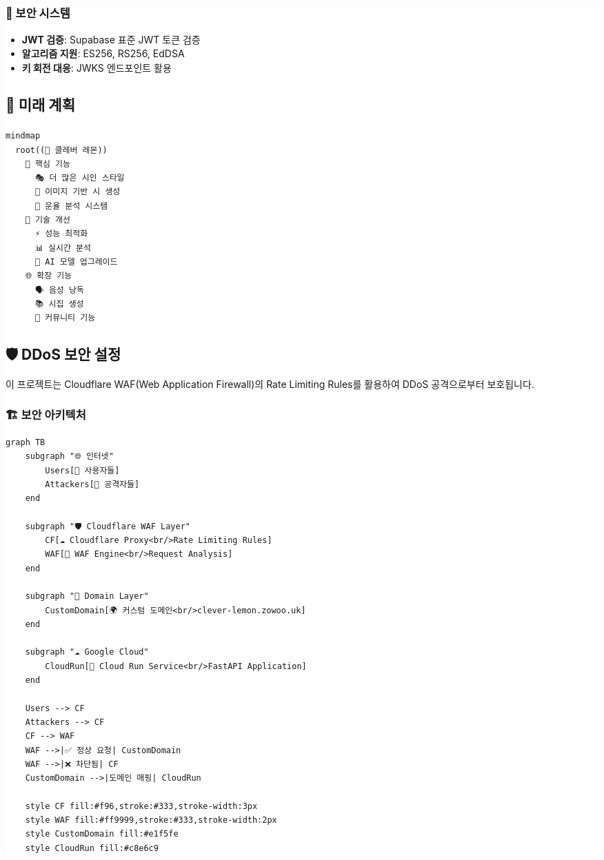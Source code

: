 ### 🔐 보안 시스템
- **JWT 검증**: Supabase 표준 JWT 토큰 검증
- **알고리즘 지원**: ES256, RS256, EdDSA
- **키 회전 대응**: JWKS 엔드포인트 활용

## 🌟 미래 계획

```mermaid
mindmap
  root((🌸 클레버 레몬))
    🎯 핵심 기능
      🎭 더 많은 시인 스타일
      🎨 이미지 기반 시 생성
      🎵 운율 분석 시스템
    🔧 기술 개선
      ⚡ 성능 최적화
      📊 실시간 분석
      🤖 AI 모델 업그레이드
    🌐 확장 기능
      🗣️ 음성 낭독
      📚 시집 생성
      👥 커뮤니티 기능
```

## 🛡️ DDoS 보안 설정

이 프로젝트는 Cloudflare WAF(Web Application Firewall)의 Rate Limiting Rules를 활용하여 DDoS 공격으로부터 보호됩니다.

### 🏗️ 보안 아키텍처

```mermaid
graph TB
    subgraph "🌐 인터넷"
        Users[👥 사용자들]
        Attackers[🔴 공격자들]
    end
    
    subgraph "🛡️ Cloudflare WAF Layer"
        CF[☁️ Cloudflare Proxy<br/>Rate Limiting Rules]
        WAF[🚫 WAF Engine<br/>Request Analysis]
    end
    
    subgraph "🔗 Domain Layer" 
        CustomDomain[🌍 커스텀 도메인<br/>clever-lemon.zowoo.uk]
    end
    
    subgraph "☁️ Google Cloud"
        CloudRun[🚀 Cloud Run Service<br/>FastAPI Application]
    end
    
    Users --> CF
    Attackers --> CF
    CF --> WAF
    WAF -->|✅ 정상 요청| CustomDomain
    WAF -->|❌ 차단됨| CF
    CustomDomain -->|도메인 매핑| CloudRun
    
    style CF fill:#f96,stroke:#333,stroke-width:3px
    style WAF fill:#ff9999,stroke:#333,stroke-width:2px
    style CustomDomain fill:#e1f5fe
    style CloudRun fill:#c8e6c9
```
